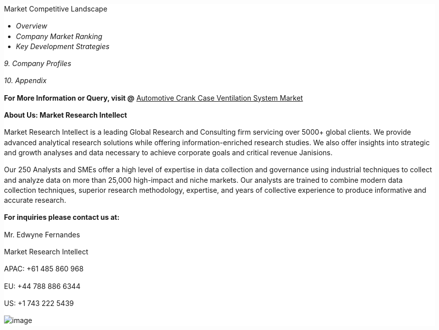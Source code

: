 Market Competitive Landscape</span></em></p><ul><li><em><span class="">Overview</span></em></li><li><em><span class="">Company Market Ranking</span></em></li><li><em><span class="">Key Development Strategies</span></em></li></ul><p><em><span class="font-[700]">9. Company Profiles</span></em></p><p><em><span class="font-[700]">10. Appendix</span></em></p><p><span class="font-[700]"><strong>For More Information or Query, visit&nbsp;@</strong>&nbsp;</span><span class="font-[700]"><a href="https://www.marketresearchintellect.com/product/global-automotive-crank-case-ventilation-system-sales-market/?utm_source=Linkedin&utm_medium=047" target="_blank" data-tracking-control-name="article-ssr-frontend-pulse_little-text-block" data-tracking-will-navigate="" data-test-link="">Automotive Crank Case Ventilation System Market</a></span></p><p><strong><span class="font-[700]">About Us: Market Research Intellect</span></strong></p><p><span class="">Market Research Intellect is a leading Global Research and Consulting firm servicing over 5000+ global clients. We provide advanced analytical research solutions while offering information-enriched research studies.&nbsp;</span>We also offer insights into strategic and growth analyses and data necessary to achieve corporate goals and critical revenue Janisions.</p><p><span class="">Our 250 Analysts and SMEs offer a high level of expertise in data collection and governance using industrial techniques to collect and analyze data on more than 25,000 high-impact and niche markets. Our analysts are trained to combine modern data collection techniques, superior research methodology, expertise, and years of collective experience to produce informative and accurate research.</span></p><p><strong>For inquiries please contact us at:</strong></p><p>Mr. Edwyne Fernandes</p><p>Market Research Intellect</p><p>APAC: +61 485 860 968</p><p>EU: +44 788 886 6344</p><p>US: +1 743 222 5439</p>
![image](https://github.com/user-attachments/assets/47ad2f69-eb07-44f4-9ab2-1b845c13cbdc)
